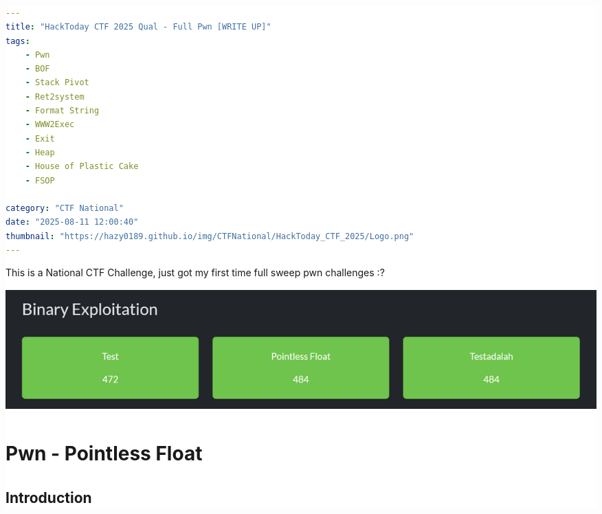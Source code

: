 ```yaml
---
title: "HackToday CTF 2025 Qual - Full Pwn [WRITE UP]"
tags:
    - Pwn
    - BOF
    - Stack Pivot
    - Ret2system
    - Format String
    - WWW2Exec
    - Exit
    - Heap
    - House of Plastic Cake
    - FSOP

category: "CTF National"
date: "2025-08-11 12:00:40"
thumbnail: "https://hazy0189.github.io/img/CTFNational/HackToday_CTF_2025/Logo.png"
---
```


This is a National CTF Challenge, just got my first time full sweep pwn challenges :?

![alt](../../../img/CTFNational/HackToday_CTF_2025/FullSweepPwn.png)

# Pwn - Pointless Float

## Introduction 
